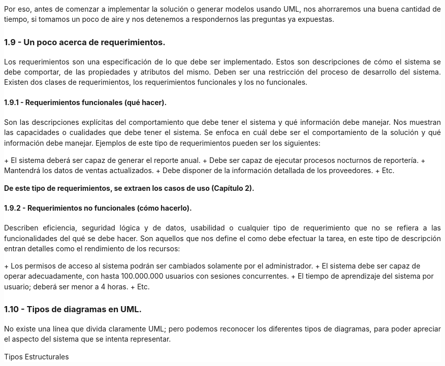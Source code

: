 <p style="text-align: justify;">
  Por eso, antes de comenzar a implementar la solución o generar modelos usando UML, nos ahorraremos una buena cantidad de tiempo, si tomamos un poco de aire y nos detenemos a respondernos las preguntas ya expuestas.
</p>


### **1.9 - Un poco acerca de requerimientos.**  

<p style="text-align: justify;">
  Los requerimientos son una especificación de lo que debe ser implementado. Estos son descripciones de cómo el sistema se debe comportar, de las propiedades y atributos del mismo. Deben ser una restricción del proceso de desarrollo del sistema. Existen dos clases de requerimientos, los requerimientos funcionales y los no funcionales.
</p>

#### **1.9.1 - Requerimientos funcionales (qué hacer).**

<p style="text-align: justify;">
  Son las descripciones explícitas del comportamiento que debe tener el sistema y qué información debe manejar. Nos muestran las capacidades o cualidades que debe tener el sistema. Se enfoca en cuál debe ser el comportamiento de la solución y qué información debe manejar. Ejemplos de este tipo de requerimientos pueden ser los siguientes:
</p>
+ El sistema deberá ser capaz de generar el reporte anual.
+ Debe ser capaz de ejecutar procesos nocturnos de reportería.
+ Mantendrá los datos de ventas actualizados.
+ Debe disponer de la información detallada de los proveedores.
+ Etc.

__De este tipo de requerimientos, se extraen los casos de uso (Capítulo 2).__
#### **1.9.2 - Requerimientos no funcionales (cómo hacerlo).**

<p style="text-align: justify;">
  Describen eficiencia, seguridad lógica y de datos, usabilidad o cualquier tipo de requerimiento que no se refiera a las funcionalidades del qué se debe hacer. Son aquellos que nos define el como debe efectuar la tarea, en este tipo de descripción entran detalles como el rendimiento de los recursos: 
</p>
+ Los permisos de acceso al sistema podrán ser cambiados solamente por el administrador.
+ El sistema debe ser capaz de operar adecuadamente, con hasta 100.000.000 usuarios con sesiones concurrentes.
+ El tiempo de aprendizaje del sistema por usuario; deberá ser menor a 4 horas.
+ Etc.

### **1.10 - Tipos de diagramas en UML.**  

<p style="text-align: justify;">
No existe una línea que divida claramente UML; pero podemos reconocer los diferentes tipos de diagramas, para poder apreciar el aspecto del sistema que se intenta representar.  
</p>

Tipos Estructurales  
